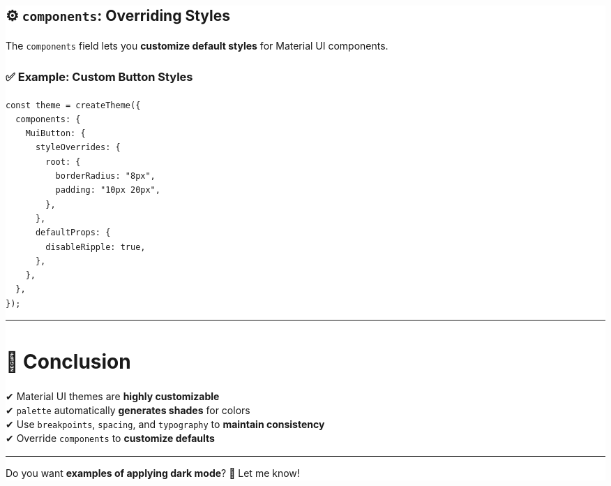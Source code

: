 
## **⚙️ `components`: Overriding Styles**

The `components` field lets you **customize default styles** for Material UI components.

### **✅ Example: Custom Button Styles**
```tsx
const theme = createTheme({
  components: {
    MuiButton: {
      styleOverrides: {
        root: {
          borderRadius: "8px",
          padding: "10px 20px",
        },
      },
      defaultProps: {
        disableRipple: true,
      },
    },
  },
});
```

---

# **🔹 Conclusion**
✔ Material UI themes are **highly customizable**  
✔ `palette` automatically **generates shades** for colors  
✔ Use `breakpoints`, `spacing`, and `typography` to **maintain consistency**  
✔ Override `components` to **customize defaults**  

---

Do you want **examples of applying dark mode**? 🚀 Let me know! 
